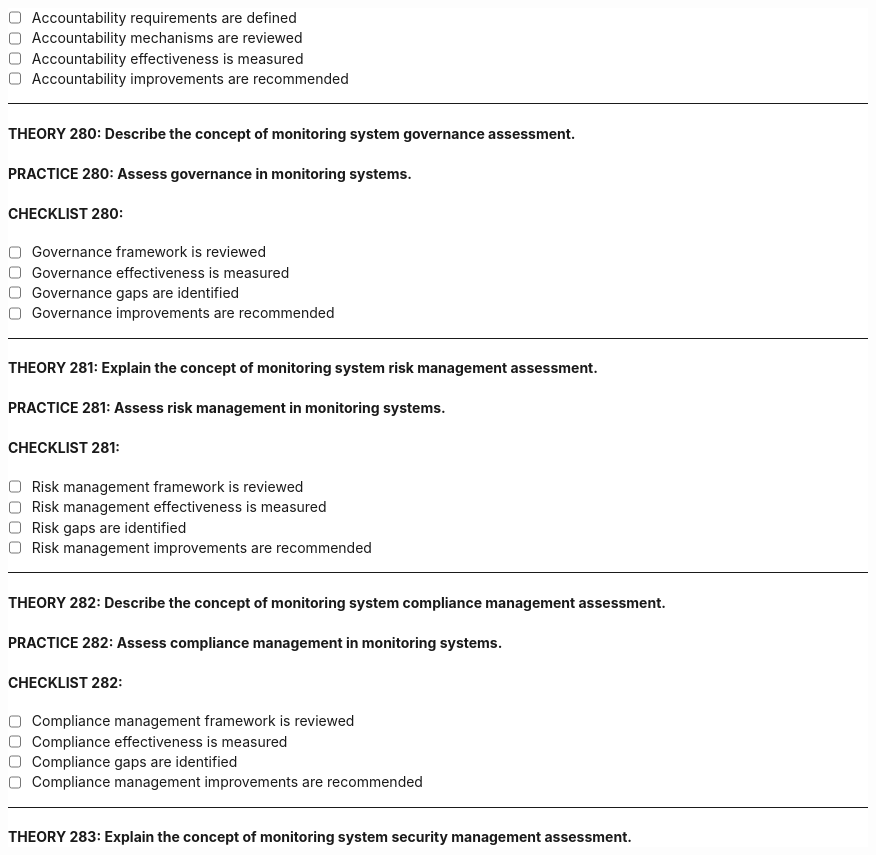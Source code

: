- [ ] Accountability requirements are defined
- [ ] Accountability mechanisms are reviewed
- [ ] Accountability effectiveness is measured
- [ ] Accountability improvements are recommended

---

#### THEORY 280: Describe the concept of monitoring system governance assessment.

#### PRACTICE 280: Assess governance in monitoring systems.

#### CHECKLIST 280:

- [ ] Governance framework is reviewed
- [ ] Governance effectiveness is measured
- [ ] Governance gaps are identified
- [ ] Governance improvements are recommended

---

#### THEORY 281: Explain the concept of monitoring system risk management assessment.

#### PRACTICE 281: Assess risk management in monitoring systems.

#### CHECKLIST 281:

- [ ] Risk management framework is reviewed
- [ ] Risk management effectiveness is measured
- [ ] Risk gaps are identified
- [ ] Risk management improvements are recommended

---

#### THEORY 282: Describe the concept of monitoring system compliance management assessment.

#### PRACTICE 282: Assess compliance management in monitoring systems.

#### CHECKLIST 282:

- [ ] Compliance management framework is reviewed
- [ ] Compliance effectiveness is measured
- [ ] Compliance gaps are identified
- [ ] Compliance management improvements are recommended

---

#### THEORY 283: Explain the concept of monitoring system security management assessment.
